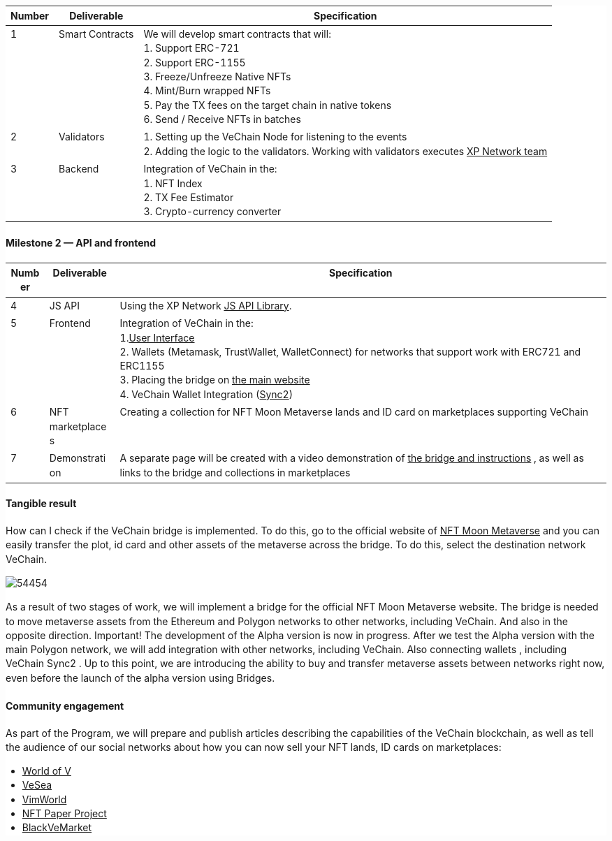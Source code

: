| Number | Deliverable | Specification |
|-|-|-|
| 1 | Smart Contracts | We will develop smart contracts that will:<br>1. Support ERC-721<br>2. Support ERC-1155<br>3. Freeze/Unfreeze Native NFTs<br>4. Mint/Burn wrapped NFTs<br>5. Pay the TX fees on the target chain in native tokens<br>6. Send / Receive NFTs in batches |
| 2 | Validators | 1. Setting up the VeChain Node for listening to the events<br>2. Adding the logic to the validators. Working with validators executes [XP Network team](https://github.com/xp-network/)|
| 3 | Backend | Integration of VeChain in the:<br>1. NFT Index<br>2. TX Fee Estimator<br>3. Crypto-currency converter |


#### Milestone 2 — API and frontend

| Number | Deliverable | Specification |
|-|-|-|
| 4 | JS API | Using the XP Network [JS API Library](https://github.com/nftmoonmetaverse/bridje-js). |
| 5 | Frontend | Integration of VeChain in the:<br>1.[User Interface](https://github.com/nftmoonmetaverse/bridge-interface) <br> 2. Wallets (Metamask, TrustWallet, WalletConnect) for networks that support work with ERC721 and ERC1155 <br> 3. Placing the bridge on [the main website](https://nftmoon.space/en/bridge/) <br> 4. VeChain Wallet Integration ([Sync2](https://github.com/nftmoonmetaverse/vechain-sync2)) |
| 6 | NFT marketplaces | Creating a collection for NFT Moon Metaverse lands and ID card on marketplaces supporting VeChain |
| 7 | Demonstration | A separate page will be created with a video demonstration of [the bridge and instructions](https://app.gitbook.com/s/2JroxcMNkez21Qj4ndi0/bridge/bridge-vechain) , as well as links to the bridge and collections in marketplaces |

#### Tangible result

How can I check if the VeChain bridge is implemented. To do this, go to the official website of [NFT Moon Metaverse](https://nftmoon.space/en/bridge/) and you can easily transfer the plot, id card and other assets of the metaverse across the bridge. To do this, select the destination network VeChain.

![54454](https://user-images.githubusercontent.com/93310987/181768956-1e69dd89-ef85-4eb4-9a78-5857811569ed.jpg)

As a result of two stages of work, we will implement a bridge for the official NFT Moon Metaverse website. The bridge is needed to move metaverse assets from the Ethereum and Polygon networks to other networks, including VeChain. And also in the opposite direction. 
Important! 
The development of the Alpha version is now in progress. After we test the Alpha version with the main Polygon network, we will add integration with other networks, including VeChain. Also connecting wallets , including VeChain Sync2 . Up to this point, we are introducing the ability to buy and transfer metaverse assets between networks right now, even before the launch of the alpha version using Bridges.

#### Community engagement

As part of the Program, we will prepare and publish articles describing the capabilities of the VeChain blockchain, as well as tell the audience of our social networks about how you can now sell your NFT lands, ID cards on marketplaces:
  - [World of V](https://marketplace.worldofv.art/)
  - [VeSea](https://vesea.io/)
  - [VimWorld](https://www.vimworld.com/vimmarket)
  - [NFT Paper Project](https://nftpaperproject.com/market)
  - [BlackVeMarket](https://blackvemarket.com/)
